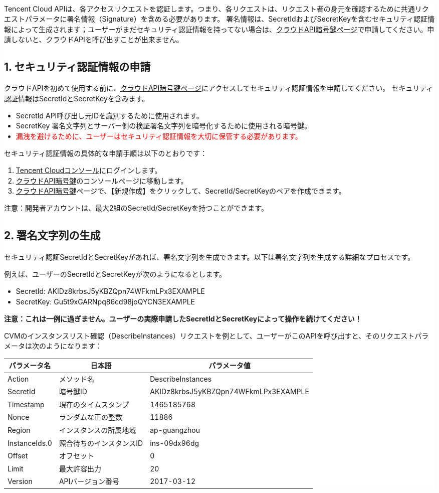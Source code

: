Tencent Cloud APIは、各アクセスリクエストを認証します。つまり、各リクエストは、リクエスト者の身元を確認するために共通リクエストパラメータに署名情報（Signature）を含める必要があります。
署名情報は、SecretIdおよびSecretKeyを含むセキュリティ認証情報によって生成されます；ユーザーがまだセキュリティ認証情報を持ってない場合は、[クラウドAPI暗号鍵ページ](https://console.cloud.tencent.com/capi)で申請してください。申請しないと、クラウドAPIを呼び出すことが出来ません。

## 1. セキュリティ認証情報の申請
クラウドAPIを初めて使用する前に、[クラウドAPI暗号鍵ページ](https://console.cloud.tencent.com/capi)にアクセスしてセキュリティ認証情報を申請してください。
セキュリティ認証情報はSecretIdとSecretKeyを含みます。
* SecretId    API呼び出し元IDを識別するために使用されます。
* SecretKey 署名文字列とサーバー側の検証署名文字列を暗号化するために使用される暗号鍵。
* <font color='red'>漏洩を避けるために、ユーザーはセキュリティ認証情報を大切に保管する必要があります。</font>

セキュリティ認証情報の具体的な申請手順は以下のとおりです：

1. [Tencent Cloudコンソール](https://console.cloud.tencent.com/)にログインします。
2. [クラウドAPI暗号鍵](https://console.cloud.tencent.com/capi)のコンソールページに移動します。
3. [クラウドAPI暗号鍵](https://console.cloud.tencent.com/capi)ページで、【新規作成】をクリックして、SecretId/SecretKeyのペアを作成できます。

注意：開発者アカウントは、最大2組のSecretId/SecretKeyを持つことができます。

## 2. 署名文字列の生成

セキュリティ認証SecretIdとSecretKeyがあれば、署名文字列を生成できます。以下は署名文字列を生成する詳細なプロセスです。

例えば、ユーザーのSecretIdとSecretKeyが次のようになるとします。

* SecretId: AKIDz8krbsJ5yKBZQpn74WFkmLPx3EXAMPLE
* SecretKey: Gu5t9xGARNpq86cd98joQYCN3EXAMPLE

**注意：これは一例に過ぎません。ユーザーの実際申請したSecretIdとSecretKeyによって操作を続けてください！**

CVMのインスタンスリスト確認（DescribeInstances）リクエストを例として、ユーザーがこのAPIを呼び出すと、そのリクエストパラメータは次のようになります：

| パラメータ名 | 日本語 | パラメータ値|
|---------|---------|---------|
| Action | メソッド名| DescribeInstances |
| SecretId | 暗号鍵ID | AKIDz8krbsJ5yKBZQpn74WFkmLPx3EXAMPLE |
| Timestamp | 現在のタイムスタンプ | 1465185768 |
| Nonce | ランダムな正の整数 | 11886 |
| Region | インスタンスの所属地域 | ap-guangzhou |
| InstanceIds.0 | 照合待ちのインスタンスID | ins-09dx96dg |
| Offset | オフセット | 0 |
| Limit | 最大許容出力 | 20 |
| Version | APIバージョン番号 | 2017-03-12 |

